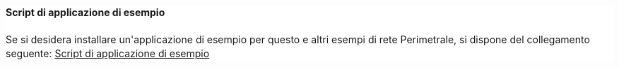 #### <a name="sample-application-scripts"></a>Script di applicazione di esempio
Se si desidera installare un'applicazione di esempio per questo e altri esempi di rete Perimetrale, si dispone del collegamento seguente: [Script di applicazione di esempio][SampleApp]


[1]: ./media/virtual-networks-dmz-nsg-fw-asm/example2design.png "Rete Perimetrale in ingresso con NSG"
[2]: ./media/virtual-networks-dmz-nsg-fw-asm/dstnaticon.png "Icona NAT di destinazione"
[3]: ./media/virtual-networks-dmz-nsg-fw-asm/firewallrule.png "Regola firewall"
[4]: ./media/virtual-networks-dmz-nsg-fw-asm/firewallruleactivate.png "Attivazione di regole firewall"


[HOME]: ../best-practices-network-security.md
[SampleApp]: ./virtual-networks-sample-app.md
[Example1]: ./virtual-networks-dmz-nsg-asm.md
